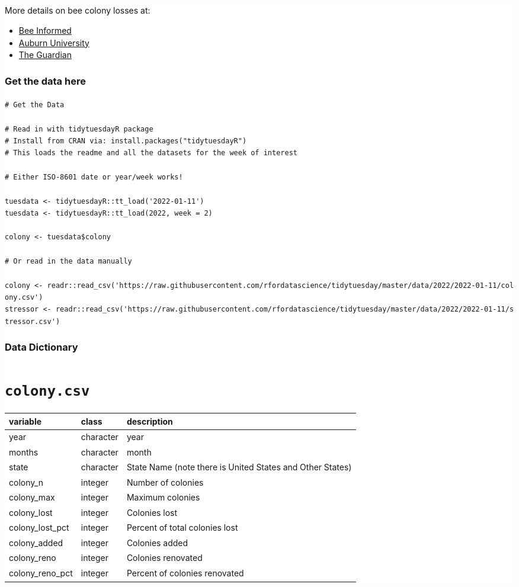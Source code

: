 More details on bee colony losses at:
- [Bee Informed](https://beeinformed.org/2021/06/21/united-states-honey-bee-colony-losses-2020-2021-preliminary-results/)  
- [Auburn University](https://ocm.auburn.edu/newsroom/news_articles/2021/06/241121-honey-bee-annual-loss-survey-results.php)  
- [The Guardian](https://www.theguardian.com/environment/2019/jun/19/us-beekeepers-lost-40-of-honeybee-colonies-over-past-year-survey-finds)  

### Get the data here

```{r}
# Get the Data

# Read in with tidytuesdayR package 
# Install from CRAN via: install.packages("tidytuesdayR")
# This loads the readme and all the datasets for the week of interest

# Either ISO-8601 date or year/week works!

tuesdata <- tidytuesdayR::tt_load('2022-01-11')
tuesdata <- tidytuesdayR::tt_load(2022, week = 2)

colony <- tuesdata$colony

# Or read in the data manually

colony <- readr::read_csv('https://raw.githubusercontent.com/rfordatascience/tidytuesday/master/data/2022/2022-01-11/colony.csv')
stressor <- readr::read_csv('https://raw.githubusercontent.com/rfordatascience/tidytuesday/master/data/2022/2022-01-11/stressor.csv')

```
### Data Dictionary

# `colony.csv`

|variable        |class     |description |
|:---------------|:---------|:-----------|
|year            |character |year |
|months          |character |month           |
|state           |character |State Name (note there is United States and Other States) |
|colony_n        |integer   | Number of colonies |
|colony_max      |integer   | Maximum colonies |
|colony_lost     |integer   | Colonies lost |
|colony_lost_pct |integer   | Percent of total colonies lost |
|colony_added    |integer   | Colonies added |
|colony_reno     |integer   | Colonies renovated |
|colony_reno_pct |integer   | Percent of colonies renovated  |
